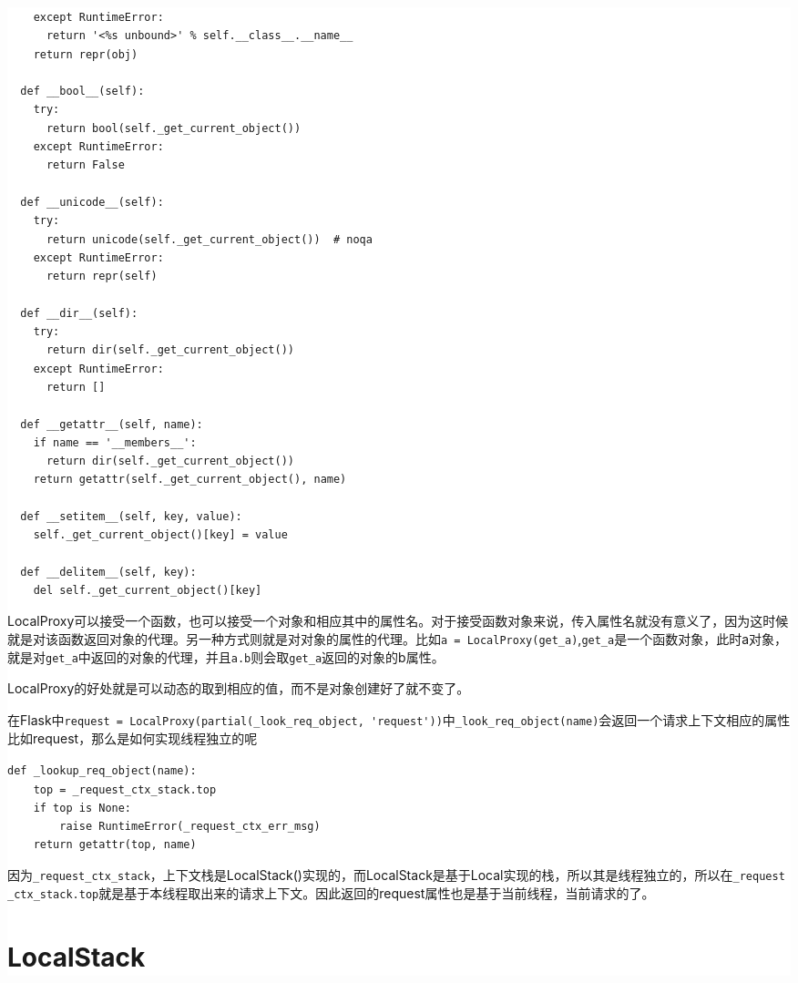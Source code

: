 ```
    except RuntimeError:
      return '<%s unbound>' % self.__class__.__name__
    return repr(obj)

  def __bool__(self):
    try:
      return bool(self._get_current_object())
    except RuntimeError:
      return False

  def __unicode__(self):
    try:
      return unicode(self._get_current_object())  # noqa
    except RuntimeError:
      return repr(self)

  def __dir__(self):
    try:
      return dir(self._get_current_object())
    except RuntimeError:
      return []

  def __getattr__(self, name):
    if name == '__members__':
      return dir(self._get_current_object())
    return getattr(self._get_current_object(), name)

  def __setitem__(self, key, value):
    self._get_current_object()[key] = value

  def __delitem__(self, key):
    del self._get_current_object()[key]
```

LocalProxy可以接受一个函数，也可以接受一个对象和相应其中的属性名。对于接受函数对象来说，传入属性名就没有意义了，因为这时候就是对该函数返回对象的代理。另一种方式则就是对对象的属性的代理。比如`a = LocalProxy(get_a)`,`get_a`是一个函数对象，此时a对象，就是对`get_a`中返回的对象的代理，并且`a.b`则会取`get_a`返回的对象的b属性。

LocalProxy的好处就是可以动态的取到相应的值，而不是对象创建好了就不变了。

在Flask中`request = LocalProxy(partial(_look_req_object, 'request'))`中`_look_req_object(name)`会返回一个请求上下文相应的属性比如request，那么是如何实现线程独立的呢

```
def _lookup_req_object(name):
    top = _request_ctx_stack.top
    if top is None:
        raise RuntimeError(_request_ctx_err_msg)
    return getattr(top, name)
```

因为`_request_ctx_stack`，上下文栈是LocalStack()实现的，而LocalStack是基于Local实现的栈，所以其是线程独立的，所以在`_request_ctx_stack.top`就是基于本线程取出来的请求上下文。因此返回的request属性也是基于当前线程，当前请求的了。

LocalStack
===
